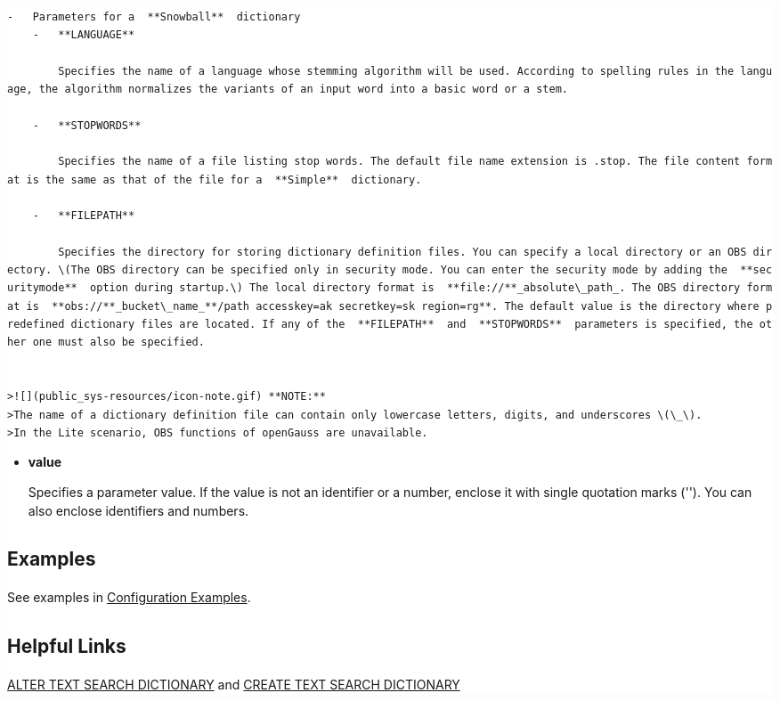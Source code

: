     -   Parameters for a  **Snowball**  dictionary
        -   **LANGUAGE**

            Specifies the name of a language whose stemming algorithm will be used. According to spelling rules in the language, the algorithm normalizes the variants of an input word into a basic word or a stem.

        -   **STOPWORDS**

            Specifies the name of a file listing stop words. The default file name extension is .stop. The file content format is the same as that of the file for a  **Simple**  dictionary.

        -   **FILEPATH**

            Specifies the directory for storing dictionary definition files. You can specify a local directory or an OBS directory. \(The OBS directory can be specified only in security mode. You can enter the security mode by adding the  **securitymode**  option during startup.\) The local directory format is  **file://**_absolute\_path_. The OBS directory format is  **obs://**_bucket\_name_**/path accesskey=ak secretkey=sk region=rg**. The default value is the directory where predefined dictionary files are located. If any of the  **FILEPATH**  and  **STOPWORDS**  parameters is specified, the other one must also be specified.


    >![](public_sys-resources/icon-note.gif) **NOTE:** 
    >The name of a dictionary definition file can contain only lowercase letters, digits, and underscores \(\_\).
    >In the Lite scenario, OBS functions of openGauss are unavailable.

-   **value**

    Specifies a parameter value. If the value is not an identifier or a number, enclose it with single quotation marks \(''\). You can also enclose identifiers and numbers.


## Examples<a name="en-us_topic_0283137272_en-us_topic_0237122122_en-us_topic_0059777895_s7f55076bb56940b7920a431c0c344669"></a>

See examples in  [Configuration Examples](configuration-examples.md).

## Helpful Links<a name="en-us_topic_0283137272_en-us_topic_0237122122_en-us_topic_0059777895_see210f0a4a344c6d8e1bc34d85b3ec05"></a>

[ALTER TEXT SEARCH DICTIONARY](alter-text-search-dictionary.md)  and  [CREATE TEXT SEARCH DICTIONARY](create-text-search-dictionary.md)

